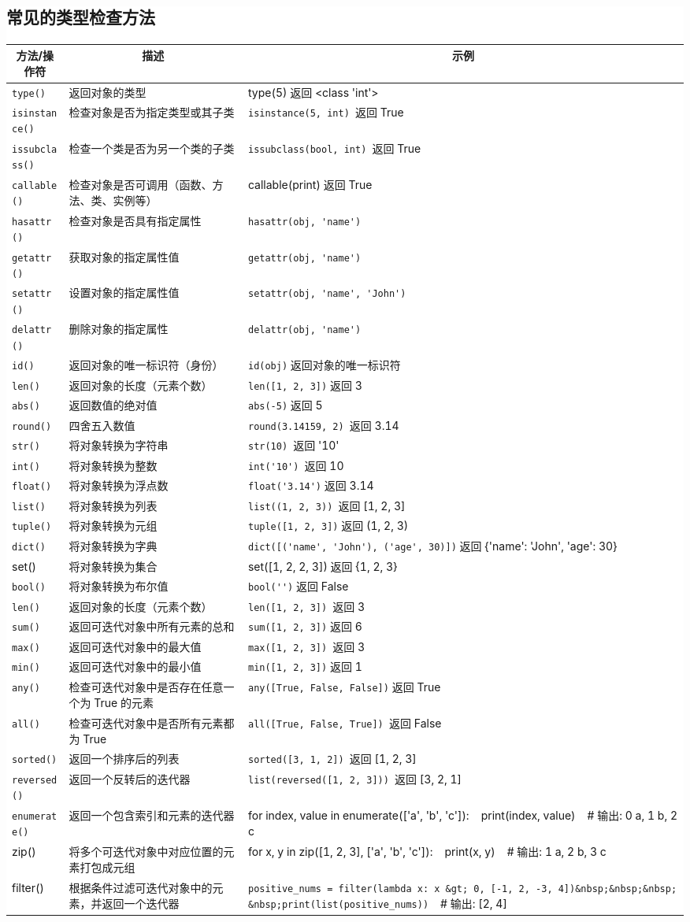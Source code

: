 ## 常见的类型检查方法

| 方法/操作符                                                  | 描述                                                     | 示例                                                         |
| ------------------------------------------------------------ | -------------------------------------------------------- | ------------------------------------------------------------ |
| `type()`                                                     | 返回对象的类型                                           | type(5) 返回 &lt;class 'int'&gt;                             |
| `isinstance()`                                               | 检查对象是否为指定类型或其子类                           | `isinstance(5, int) `返回 True                               |
| `issubclass()`                                               | 检查一个类是否为另一个类的子类                           | `issubclass(bool, int) `返回 True                            |
| `callable()`                                                 | 检查对象是否可调用（函数、方法、类、实例等）             | callable(print) 返回 True                                    |
| `hasattr()`                                                  | 检查对象是否具有指定属性                                 | `hasattr(obj, 'name')`                                       |
| `getattr()`                                                  | 获取对象的指定属性值                                     | `getattr(obj, 'name')`                                       |
| `setattr()`                                                  | 设置对象的指定属性值                                     | `setattr(obj, 'name', 'John')`                               |
| `delattr()`                                                  | 删除对象的指定属性                                       | `delattr(obj, 'name')`                                       |
| `id()`                                                       | 返回对象的唯一标识符（身份）                             | `id(obj)` 返回对象的唯一标识符                               |
| `len()`                                                      | 返回对象的长度（元素个数）                               | `len([1, 2, 3])` 返回 3                                      |
| `abs()`                                                      | 返回数值的绝对值                                         | `abs(-5)` 返回 5                                             |
| `round()`                                                    | 四舍五入数值                                             | `round(3.14159, 2) `返回 3.14                                |
| `str()`                                                      | 将对象转换为字符串                                       | `str(10) `返回 '10'                                          |
| `int()`                                                      | 将对象转换为整数                                         | `int('10') `返回 10                                          |
| `float()`                                                    | 将对象转换为浮点数                                       | `float('3.14')` 返回 3.14                                    |
| `list()`                                                     | 将对象转换为列表                                         | `list((1, 2, 3)) `返回 [1, 2, 3]                             |
| `tuple()`                                                    | 将对象转换为元组                                         | `tuple([1, 2, 3])` 返回 (1, 2, 3)                            |
| `dict()`                                                     | 将对象转换为字典                                         | `dict([('name', 'John'), ('age', 30)])` 返回 {'name': 'John', 'age': 30} |
| set()                                                        | 将对象转换为集合                                         | set([1, 2, 2, 3]) 返回 {1, 2, 3}                             |
| `bool()`                                                     | 将对象转换为布尔值                                       | `bool('')` 返回 False                                        |
| `len()`                                                      | 返回对象的长度（元素个数）                               | `len([1, 2, 3]) `返回 3                                      |
| `sum()`                                                      | 返回可迭代对象中所有元素的总和                           | `sum([1, 2, 3])` 返回 6                                      |
| `max()`                                                      | 返回可迭代对象中的最大值                                 | `max([1, 2, 3]) `返回 3                                      |
| `min()`                                                      | 返回可迭代对象中的最小值                                 | `min([1, 2, 3])` 返回 1                                      |
| `any()`                                                      | 检查可迭代对象中是否存在任意一个为 True 的元素           | `any([True, False, False])` 返回 True                        |
| `all()`                                                      | 检查可迭代对象中是否所有元素都为 True                    | `all([True, False, True]) `返回 False                        |
| `sorted()`                                                   | 返回一个排序后的列表                                     | `sorted([3, 1, 2]) `返回 [1, 2, 3]                           |
| `reversed()`                                                 | 返回一个反转后的迭代器                                   | `list(reversed([1, 2, 3])) `返回 [3, 2, 1]                   |
| `enumerate()`                                                | 返回一个包含索引和元素的迭代器                           | for index, value in enumerate(['a', 'b', 'c']):&nbsp;&nbsp;&nbsp;&nbsp;print(index, value)&nbsp;&nbsp;&nbsp;&nbsp;# 输出: 0 a, 1 b, 2 c |
| zip()                                                        | 将多个可迭代对象中对应位置的元素打包成元组               | for x, y in zip([1, 2, 3], ['a', 'b', 'c']):&nbsp;&nbsp;&nbsp;&nbsp;print(x, y)&nbsp;&nbsp;&nbsp;&nbsp;# 输出: 1 a, 2 b, 3 c |
| filter()                                                     | 根据条件过滤可迭代对象中的元素，并返回一个迭代器         | `positive_nums = filter(lambda x: x &gt; 0, [-1, 2, -3, 4])&nbsp;&nbsp;&nbsp;&nbsp;print(list(positive_nums))`&nbsp;&nbsp;&nbsp;&nbsp;# 输出: [2, 4] |